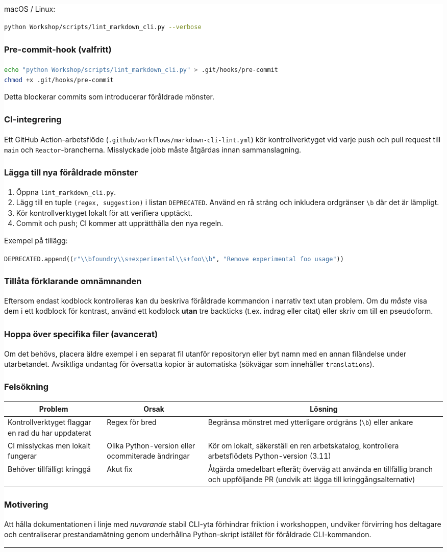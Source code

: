 macOS / Linux:
```bash
python Workshop/scripts/lint_markdown_cli.py --verbose
```

### Pre-commit-hook (valfritt)
```bash
echo "python Workshop/scripts/lint_markdown_cli.py" > .git/hooks/pre-commit
chmod +x .git/hooks/pre-commit
```
Detta blockerar commits som introducerar föråldrade mönster.

### CI-integrering
Ett GitHub Action-arbetsflöde (`.github/workflows/markdown-cli-lint.yml`) kör kontrollverktyget vid varje push och pull request till `main` och `Reactor`-brancherna. Misslyckade jobb måste åtgärdas innan sammanslagning.

### Lägga till nya föråldrade mönster
1. Öppna `lint_markdown_cli.py`.
2. Lägg till en tuple `(regex, suggestion)` i listan `DEPRECATED`. Använd en rå sträng och inkludera ordgränser `\b` där det är lämpligt.
3. Kör kontrollverktyget lokalt för att verifiera upptäckt.
4. Commit och push; CI kommer att upprätthålla den nya regeln.

Exempel på tillägg:
```python
DEPRECATED.append((r"\\bfoundry\\s+experimental\\s+foo\\b", "Remove experimental foo usage"))
```

### Tillåta förklarande omnämnanden
Eftersom endast kodblock kontrolleras kan du beskriva föråldrade kommandon i narrativ text utan problem. Om du *måste* visa dem i ett kodblock för kontrast, använd ett kodblock **utan** tre backticks (t.ex. indrag eller citat) eller skriv om till en pseudoform.

### Hoppa över specifika filer (avancerat)
Om det behövs, placera äldre exempel i en separat fil utanför repositoryn eller byt namn med en annan filändelse under utarbetandet. Avsiktliga undantag för översatta kopior är automatiska (sökvägar som innehåller `translations`).

### Felsökning
| Problem | Orsak | Lösning |
|-------|-------|-----------|
| Kontrollverktyget flaggar en rad du har uppdaterat | Regex för bred | Begränsa mönstret med ytterligare ordgräns (`\b`) eller ankare |
| CI misslyckas men lokalt fungerar | Olika Python-version eller ocommiterade ändringar | Kör om lokalt, säkerställ en ren arbetskatalog, kontrollera arbetsflödets Python-version (3.11) |
| Behöver tillfälligt kringgå | Akut fix | Åtgärda omedelbart efteråt; överväg att använda en tillfällig branch och uppföljande PR (undvik att lägga till kringgångsalternativ) |

### Motivering
Att hålla dokumentationen i linje med *nuvarande* stabil CLI-yta förhindrar friktion i workshoppen, undviker förvirring hos deltagare och centraliserar prestandamätning genom underhållna Python-skript istället för föråldrade CLI-kommandon.

---